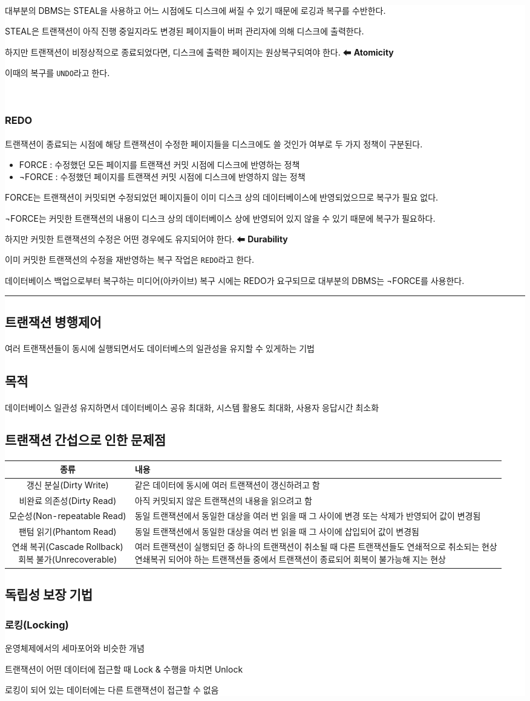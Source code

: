대부분의 DBMS는 STEAL을 사용하고 어느 시점에도 디스크에 써질 수 있기 때문에 로깅과 복구를 수반한다.  

STEAL은 트랜잭션이 아직 진행 중일지라도 변경된 페이지들이 버퍼 관리자에 의해 디스크에 출력한다.  

하지만 트랜잭션이 비정상적으로 종료되었다면, 디스크에 출력한 페이지는 원상복구되여야 한다. ⬅ **Atomicity**  

이때의 복구를 `UNDO`라고 한다.

<br>

### REDO

트랜잭션이 종료되는 시점에 해당 트랜잭션이 수정한 페이지들을 디스크에도 쓸 것인가 여부로 두 가지 정책이 구분된다.  

- FORCE : 수정했던 모든 페이지를 트랜잭션 커밋 시점에 디스크에 반영하는 정책
- ¬FORCE : 수정했던 페이지를 트랜잭션 커밋 시점에 디스크에 반영하지 않는 정책

FORCE는 트랜잭션이 커밋되면 수정되었던 페이지들이 이미 디스크 상의 데이터베이스에 반영되었으므로 복구가 필요 없다.  

¬FORCE는 커밋한 트랜잭션의 내용이 디스크 상의 데이터베이스 상에 반영되어 있지 않을 수 있기 때문에 복구가 필요하다.  

하지만 커밋한 트랜잭션의 수정은 어떤 경우에도 유지되어야 한다. ⬅  **Durability**

이미 커밋한 트랜잭션의 수정을 재반영하는 복구 작업은 `REDO`라고 한다.  

데이터베이스 백업으로부터 복구하는 미디어(아카이브) 복구 시에는 REDO가 요구되므로 대부분의 DBMS는 ¬FORCE를 사용한다.

---
## 트랜잭션 병행제어
여러 트랜잭션들이 동시에 실행되면서도 데이터베스의 일관성을 유지할 수 있게하는 기법
## 목적
데이터베이스 일관성 유지하면서 데이터베이스 공유 최대화, 시스템 활용도 최대화, 사용자 응답시간 최소화
## 트랜잭션 간섭으로 인한 문제점
|종류|내용|
|:---:|:---|
|갱신 분실(Dirty Write)|같은 데이터에 동시에 여러 트랜잭션이 갱신하려고 함|
|비완료 의존성(Dirty Read)|아직 커밋되지 않은 트랜잭션의 내용을 읽으려고 함|
|모순성(Non-repeatable Read)|동일 트랜잭션에서 동일한 대상을 여러 번 읽을 때 그 사이에 변경 또는 삭제가 반영되어 값이 변경됨|
|팬텀 읽기(Phantom Read)|동일 트랜잭션에서 동일한 대상을 여러 번 읽을 때 그 사이에 삽입되어 값이 변경됨
|연쇄 복귀(Cascade Rollback)<br> 회복 불가(Unrecoverable)|여러 트랜잭션이 실행되던 중 하나의 트랜잭션이 취소될 때 다른 트랜잭션들도 연쇄적으로 취소되는 현상 <br> 연쇄복귀 되어야 하는 트랜잭션들 중에서 트랜잭션이 종료되어 회복이 불가능해 지는 현상|

## 독립성 보장 기법
### 로킹(Locking)
운영체제에서의 세마포어와 비슷한 개념  

트랜잭션이 어떤 데이터에 접근할 때 Lock & 수행을 마치면 Unlock  

로킹이 되어 있는 데이터에는 다른 트랜잭션이 접근할 수 없음  
